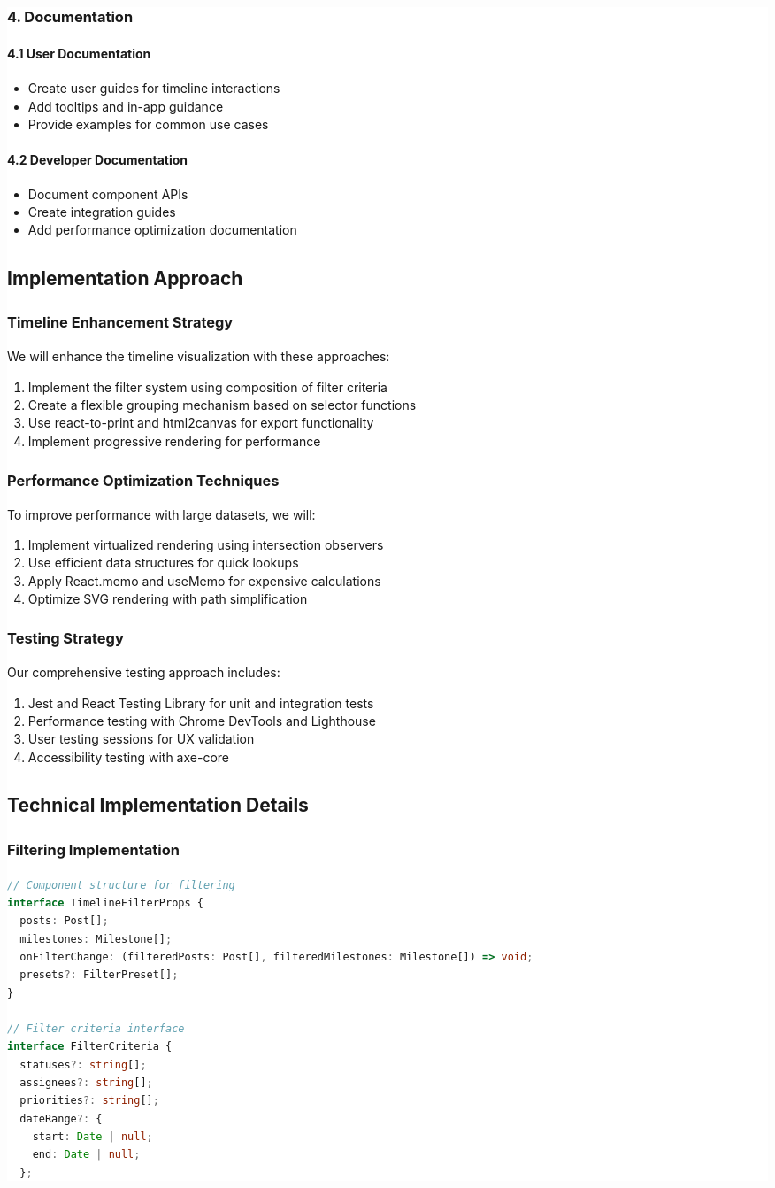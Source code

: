 ### 4. Documentation

#### 4.1 User Documentation

- Create user guides for timeline interactions
- Add tooltips and in-app guidance
- Provide examples for common use cases

#### 4.2 Developer Documentation

- Document component APIs
- Create integration guides
- Add performance optimization documentation

## Implementation Approach

### Timeline Enhancement Strategy

We will enhance the timeline visualization with these approaches:

1. Implement the filter system using composition of filter criteria
2. Create a flexible grouping mechanism based on selector functions
3. Use react-to-print and html2canvas for export functionality
4. Implement progressive rendering for performance

### Performance Optimization Techniques

To improve performance with large datasets, we will:

1. Implement virtualized rendering using intersection observers
2. Use efficient data structures for quick lookups
3. Apply React.memo and useMemo for expensive calculations
4. Optimize SVG rendering with path simplification

### Testing Strategy

Our comprehensive testing approach includes:

1. Jest and React Testing Library for unit and integration tests
2. Performance testing with Chrome DevTools and Lighthouse
3. User testing sessions for UX validation
4. Accessibility testing with axe-core

## Technical Implementation Details

### Filtering Implementation

```typescript
// Component structure for filtering
interface TimelineFilterProps {
  posts: Post[];
  milestones: Milestone[];
  onFilterChange: (filteredPosts: Post[], filteredMilestones: Milestone[]) => void;
  presets?: FilterPreset[];
}

// Filter criteria interface
interface FilterCriteria {
  statuses?: string[];
  assignees?: string[];
  priorities?: string[];
  dateRange?: {
    start: Date | null;
    end: Date | null;
  };
```